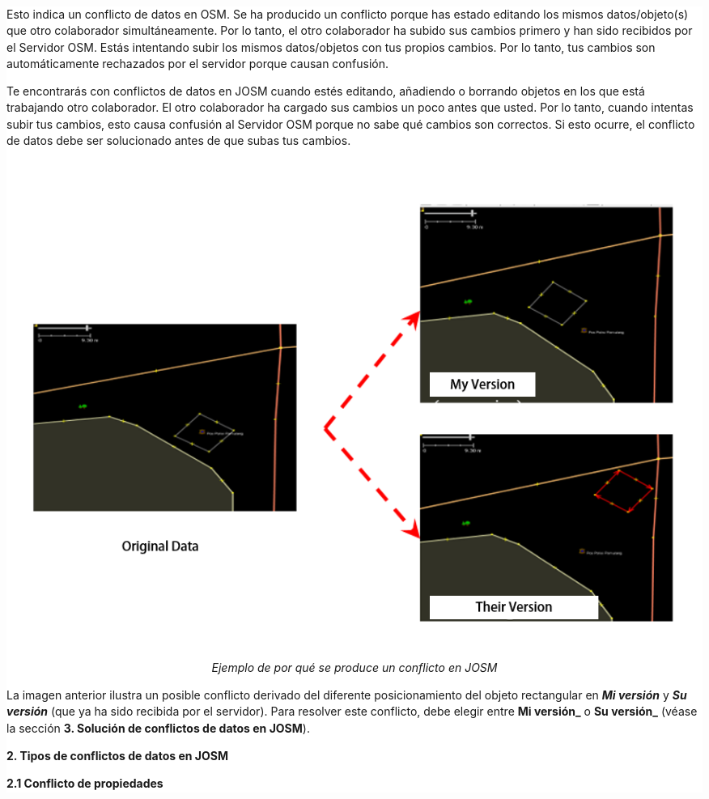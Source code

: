 Esto indica un conflicto de datos en OSM. Se ha producido un conflicto porque has estado editando los mismos datos/objeto(s) que otro colaborador simultáneamente. Por lo tanto, el otro colaborador ha subido sus cambios primero y han sido recibidos por el Servidor OSM. Estás intentando subir los mismos datos/objetos con tus propios cambios. Por lo tanto, tus cambios son automáticamente rechazados por el servidor porque causan confusión.

Te encontrarás con conflictos de datos en JOSM cuando estés editando, añadiendo o borrando objetos en los que está trabajando otro colaborador. El otro colaborador ha cargado sus cambios un poco antes que usted. Por lo tanto, cuando intentas subir tus cambios, esto causa confusión al Servidor OSM porque no sabe qué cambios son correctos. Si esto ocurre, el conflicto de datos debe ser solucionado antes de que subas tus cambios.

![Ejemplo de conflicto en JOSMEjemplo de conflicto en JOSM](/images/data-conflict/1002_ilustrasi_konflik.png)
<p align="center"><i>Ejemplo de por qué se produce un conflicto en JOSM</i></p>

La imagen anterior ilustra un posible conflicto derivado del diferente posicionamiento del objeto rectangular en **_Mi versión_** y **_Su versión_** (que ya ha sido recibida por el servidor). Para resolver este conflicto, debe elegir entre **Mi versión_** o **Su versión_** (véase la sección **3. Solución de conflictos de datos en JOSM**).

**2. Tipos de conflictos de datos en JOSM**

**2.1 Conflicto de propiedades**
